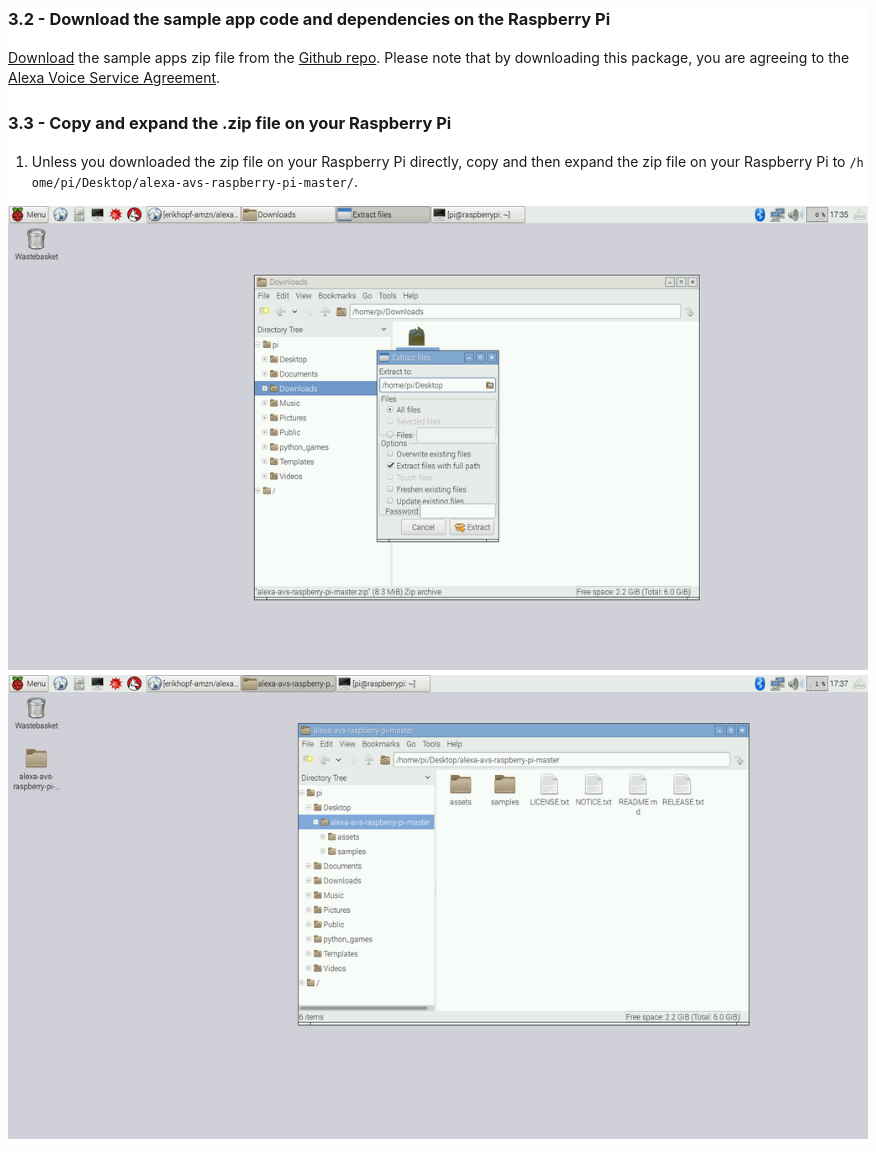 ### 3.2 - Download the sample app code and dependencies on the Raspberry Pi

[Download](https://github.com/amzn/alexa-avs-raspberry-pi/archive/master.zip) the sample apps zip file from the [Github repo](https://github.com/amzn/alexa-avs-raspberry-pi.git). Please note that by downloading this package, you are agreeing to the [Alexa Voice Service Agreement](https://developer.amazon.com/edw/avs_agreement.html).

### 3.3 - Copy and expand the .zip file on your Raspberry Pi

1. Unless you downloaded the zip file on your Raspberry Pi directly, copy and then expand the zip file on your Raspberry Pi to `/home/pi/Desktop/alexa-avs-raspberry-pi-master/`. 

![](assets/pi-extract-files.png)
![](assets/pi-sample-code-file-list.png)
